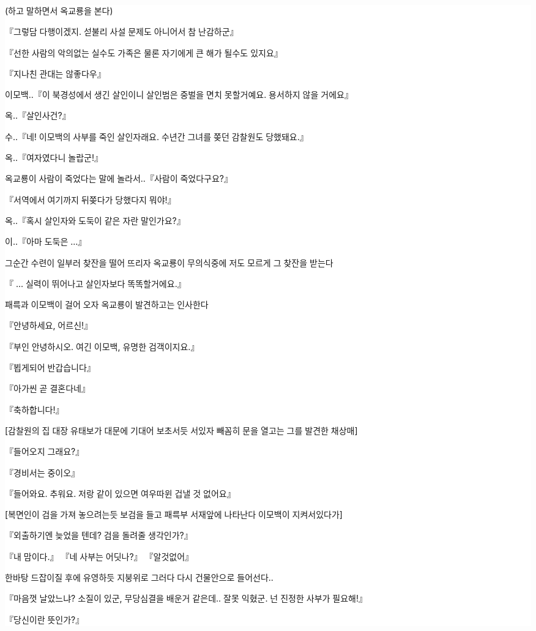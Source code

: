 (하고 말하면서 옥교룡을 본다)

『그렇담 다행이겠지. 섣불리 사설 문제도 아니어서 참 난감하군』

『선한 사람의 악의없는 실수도 가족은 물론 자기에게 큰 해가 될수도 있지요』

『지나친 관대는 않좋다우』

이모백..『이 북경성에서 생긴 살인이니 살인범은 중벌을 면치 못할거예요. 용서하지 않을 거에요』

옥..『살인사건?』

수..『네! 이모백의 사부를 죽인 살인자래요. 수년간 그녀를 쫒던 감찰원도 당했돼요.』

옥..『여자였다니 놀랍군!』

옥교룡이 사람이 죽었다는 말에 놀라서..『사람이 죽었다구요?』

『서역에서 여기까지 뒤쫒다가 당했다지 뭐야!』

옥..『혹시 살인자와 도둑이 같은 자란 말인가요?』

이..『아마 도둑은 ...』



그순간 수련이 일부러 찾잔을 떨어 뜨리자 옥교룡이 무의식중에 저도 모르게 그 찾잔을 받는다

『 ... 실력이 뛰어나고 살인자보다 똑똑할거에요.』



패륵과 이모백이 걸어 오자 옥교룡이 발견하고는 인사한다

『안녕하세요, 어르신!』

『부인 안녕하시오. 여긴 이모백, 유명한 검객이지요.』

『뵙게되어 반갑습니다』

『아가씬 곧 결혼다네』

『축하합니다!』



[감찰원의 집 대장 유태보가 대문에 기대어 보초서듯 서있자 빼꼼히 문을 열고는 그를 발견한 채상매]

『들어오지 그래요?』

『경비서는 중이오』

『들어와요. 추워요. 저랑 같이 있으면 여우따윈 겁낼 것 없어요』



[복면인이 검을 가져 놓으려는듯 보검을 들고 패륵부 서재앞에 나타난다 이모백이 지켜서있다가]

『외출하기엔 늦었을 텐데? 검을 돌려줄 생각인가?』

『내 맘이다.』 『네 사부는 어딧나?』 『알것없어』

한바탕 드잡이질 후에 유영하듯 지붕위로 그러다 다시 건물안으로 들어선다..



『마음껏 날았느냐? 소질이 있군, 무당심결을 배운거 같은데.. 잘못 익혔군. 넌 진정한 사부가 필요해!』

『당신이란 뜻인가?』
